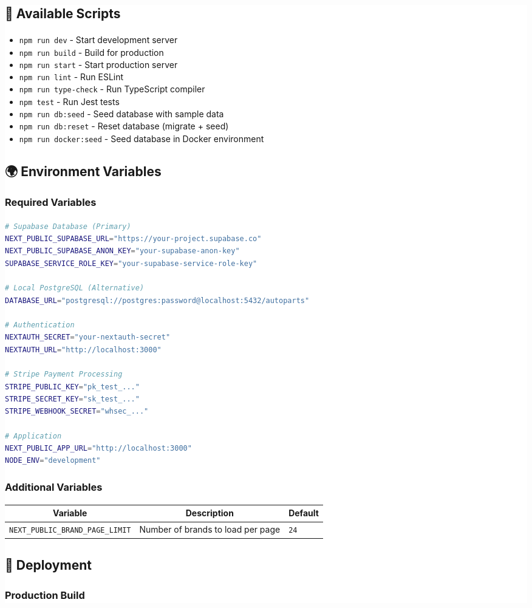 ## 🔧 Available Scripts

- `npm run dev` - Start development server
- `npm run build` - Build for production
- `npm run start` - Start production server
- `npm run lint` - Run ESLint
- `npm run type-check` - Run TypeScript compiler
- `npm test` - Run Jest tests
- `npm run db:seed` - Seed database with sample data
- `npm run db:reset` - Reset database (migrate + seed)
- `npm run docker:seed` - Seed database in Docker environment

## 🌍 Environment Variables

### Required Variables

```bash
# Supabase Database (Primary)
NEXT_PUBLIC_SUPABASE_URL="https://your-project.supabase.co"
NEXT_PUBLIC_SUPABASE_ANON_KEY="your-supabase-anon-key"
SUPABASE_SERVICE_ROLE_KEY="your-supabase-service-role-key"

# Local PostgreSQL (Alternative)
DATABASE_URL="postgresql://postgres:password@localhost:5432/autoparts"

# Authentication
NEXTAUTH_SECRET="your-nextauth-secret"
NEXTAUTH_URL="http://localhost:3000"

# Stripe Payment Processing
STRIPE_PUBLIC_KEY="pk_test_..."
STRIPE_SECRET_KEY="sk_test_..."
STRIPE_WEBHOOK_SECRET="whsec_..."

# Application
NEXT_PUBLIC_APP_URL="http://localhost:3000"
NODE_ENV="development"
```

### Additional Variables

| Variable | Description | Default |
|----------|-------------|---------|
| `NEXT_PUBLIC_BRAND_PAGE_LIMIT` | Number of brands to load per page | `24` |

## 🚢 Deployment

### Production Build
